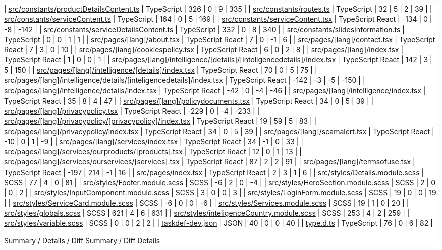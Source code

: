 | [src/constants/productDetailsContent.ts](/src/constants/productDetailsContent.ts) | TypeScript | 326 | 0 | 9 | 335 |
| [src/constants/routes.ts](/src/constants/routes.ts) | TypeScript | 32 | 5 | 2 | 39 |
| [src/constants/serviceContent.ts](/src/constants/serviceContent.ts) | TypeScript | 164 | 0 | 5 | 169 |
| [src/constants/serviceContent.tsx](/src/constants/serviceContent.tsx) | TypeScript React | -134 | 0 | -8 | -142 |
| [src/constants/serviceDetailsContent.ts](/src/constants/serviceDetailsContent.ts) | TypeScript | 332 | 0 | 8 | 340 |
| [src/constants/slidesInformation.ts](/src/constants/slidesInformation.ts) | TypeScript | 0 | 0 | 1 | 1 |
| [src/pages/[lang]/about.tsx](/src/pages/%5Blang%5D/about.tsx) | TypeScript React | 7 | 0 | -1 | 6 |
| [src/pages/[lang]/contact.tsx](/src/pages/%5Blang%5D/contact.tsx) | TypeScript React | 7 | 3 | 0 | 10 |
| [src/pages/[lang]/cookiespolicy.tsx](/src/pages/%5Blang%5D/cookiespolicy.tsx) | TypeScript React | 6 | 0 | 2 | 8 |
| [src/pages/[lang]/index.tsx](/src/pages/%5Blang%5D/index.tsx) | TypeScript React | 1 | 0 | 0 | 1 |
| [src/pages/[lang]/intelligence/[details]/[inteligencedetails]/index.tsx](/src/pages/%5Blang%5D/intelligence/%5Bdetails%5D/%5Binteligencedetails%5D/index.tsx) | TypeScript React | 142 | 3 | 5 | 150 |
| [src/pages/[lang]/intelligence/[details]/index.tsx](/src/pages/%5Blang%5D/intelligence/%5Bdetails%5D/index.tsx) | TypeScript React | 70 | 0 | 5 | 75 |
| [src/pages/[lang]/intelligence/details/[inteligencedetails]/index.tsx](/src/pages/%5Blang%5D/intelligence/details/%5Binteligencedetails%5D/index.tsx) | TypeScript React | -142 | -3 | -5 | -150 |
| [src/pages/[lang]/intelligence/details/index.tsx](/src/pages/%5Blang%5D/intelligence/details/index.tsx) | TypeScript React | -42 | 0 | -4 | -46 |
| [src/pages/[lang]/intelligence/index.tsx](/src/pages/%5Blang%5D/intelligence/index.tsx) | TypeScript React | 35 | 8 | 4 | 47 |
| [src/pages/[lang]/policydocuments.tsx](/src/pages/%5Blang%5D/policydocuments.tsx) | TypeScript React | 34 | 0 | 5 | 39 |
| [src/pages/[lang]/privacypolicy.tsx](/src/pages/%5Blang%5D/privacypolicy.tsx) | TypeScript React | -229 | 0 | -4 | -233 |
| [src/pages/[lang]/privacypolicy/[privacypolicy]/index.tsx](/src/pages/%5Blang%5D/privacypolicy/%5Bprivacypolicy%5D/index.tsx) | TypeScript React | 19 | 59 | 5 | 83 |
| [src/pages/[lang]/privacypolicy/index.tsx](/src/pages/%5Blang%5D/privacypolicy/index.tsx) | TypeScript React | 34 | 0 | 5 | 39 |
| [src/pages/[lang]/scamalert.tsx](/src/pages/%5Blang%5D/scamalert.tsx) | TypeScript React | -10 | 0 | 1 | -9 |
| [src/pages/[lang]/services/index.tsx](/src/pages/%5Blang%5D/services/index.tsx) | TypeScript React | 34 | -1 | 0 | 33 |
| [src/pages/[lang]/services/ourproducts/[products].tsx](/src/pages/%5Blang%5D/services/ourproducts/%5Bproducts%5D.tsx) | TypeScript React | 12 | 0 | 1 | 13 |
| [src/pages/[lang]/services/ourservices/[services].tsx](/src/pages/%5Blang%5D/services/ourservices/%5Bservices%5D.tsx) | TypeScript React | 87 | 2 | 2 | 91 |
| [src/pages/[lang]/termsofuse.tsx](/src/pages/%5Blang%5D/termsofuse.tsx) | TypeScript React | -197 | 214 | -1 | 16 |
| [src/pages/index.tsx](/src/pages/index.tsx) | TypeScript React | 2 | 3 | 1 | 6 |
| [src/styles/Details.module.scss](/src/styles/Details.module.scss) | SCSS | 77 | 4 | 0 | 81 |
| [src/styles/Footer.module.scss](/src/styles/Footer.module.scss) | SCSS | -6 | 2 | 0 | -4 |
| [src/styles/HeroSection.module.scss](/src/styles/HeroSection.module.scss) | SCSS | 2 | 0 | 0 | 2 |
| [src/styles/InputComponent.module.scss](/src/styles/InputComponent.module.scss) | SCSS | 3 | 0 | 0 | 3 |
| [src/styles/LoginForm.module.scss](/src/styles/LoginForm.module.scss) | SCSS | 19 | 0 | 0 | 19 |
| [src/styles/ServiceCard.module.scss](/src/styles/ServiceCard.module.scss) | SCSS | -6 | 0 | 0 | -6 |
| [src/styles/Services.module.scss](/src/styles/Services.module.scss) | SCSS | 19 | 1 | 0 | 20 |
| [src/styles/globals.scss](/src/styles/globals.scss) | SCSS | 621 | 4 | 6 | 631 |
| [src/styles/inteligenceCountry.module.scss](/src/styles/inteligenceCountry.module.scss) | SCSS | 253 | 4 | 2 | 259 |
| [src/styles/variable.scss](/src/styles/variable.scss) | SCSS | 0 | 0 | 2 | 2 |
| [taskdef-dev.json](/taskdef-dev.json) | JSON | 40 | 0 | 0 | 40 |
| [type.d.ts](/type.d.ts) | TypeScript | 76 | 0 | 6 | 82 |

[Summary](results.md) / [Details](details.md) / [Diff Summary](diff.md) / Diff Details